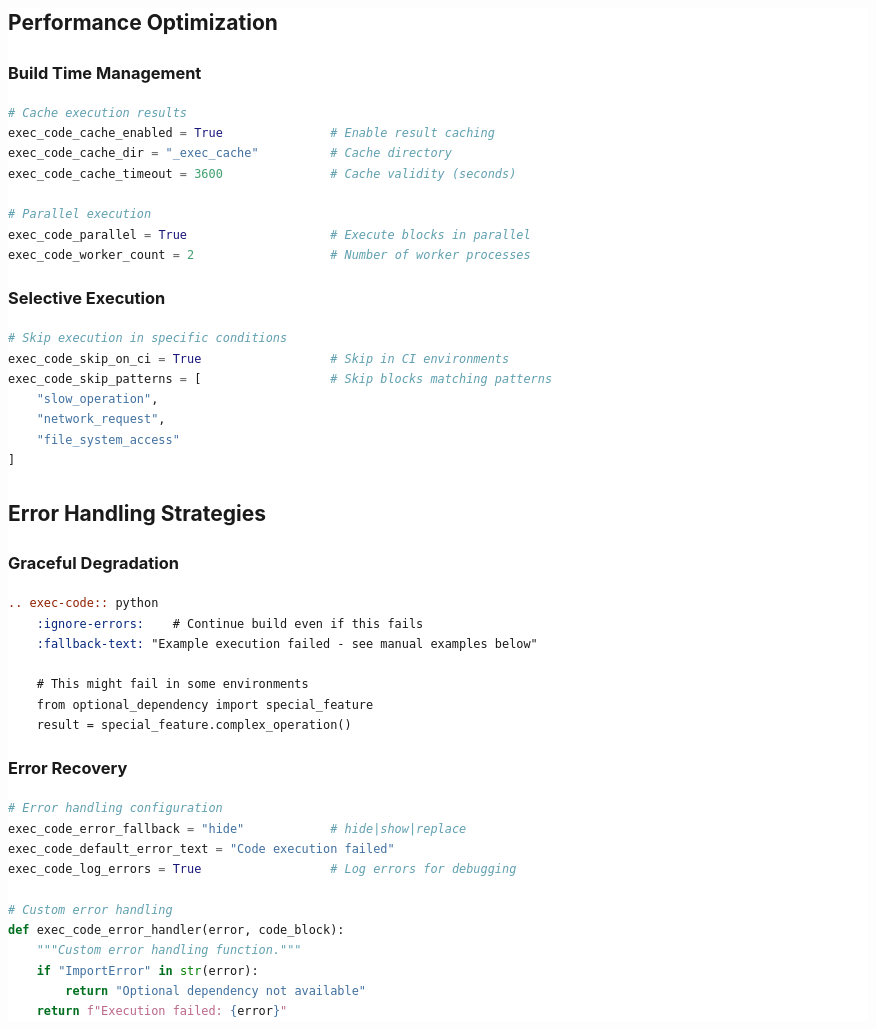 ## Performance Optimization

### Build Time Management

```python
# Cache execution results
exec_code_cache_enabled = True               # Enable result caching
exec_code_cache_dir = "_exec_cache"          # Cache directory
exec_code_cache_timeout = 3600               # Cache validity (seconds)

# Parallel execution
exec_code_parallel = True                    # Execute blocks in parallel
exec_code_worker_count = 2                   # Number of worker processes
```

### Selective Execution

```python
# Skip execution in specific conditions
exec_code_skip_on_ci = True                  # Skip in CI environments
exec_code_skip_patterns = [                  # Skip blocks matching patterns
    "slow_operation",
    "network_request",
    "file_system_access"
]
```

## Error Handling Strategies

### Graceful Degradation

```rst
.. exec-code:: python
    :ignore-errors:    # Continue build even if this fails
    :fallback-text: "Example execution failed - see manual examples below"

    # This might fail in some environments
    from optional_dependency import special_feature
    result = special_feature.complex_operation()
```

### Error Recovery

```python
# Error handling configuration
exec_code_error_fallback = "hide"            # hide|show|replace
exec_code_default_error_text = "Code execution failed"
exec_code_log_errors = True                  # Log errors for debugging

# Custom error handling
def exec_code_error_handler(error, code_block):
    """Custom error handling function."""
    if "ImportError" in str(error):
        return "Optional dependency not available"
    return f"Execution failed: {error}"
```
